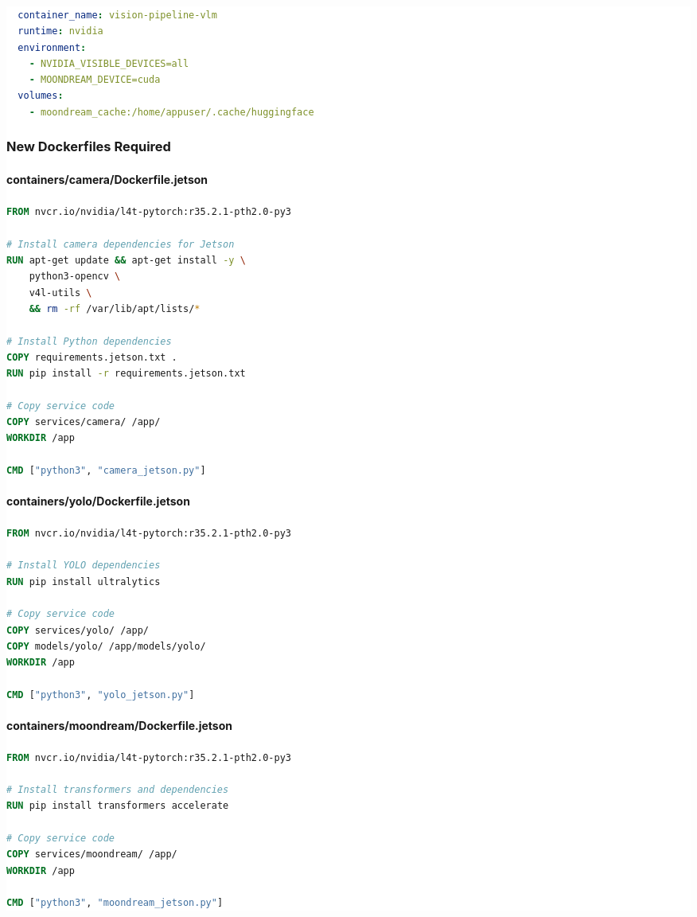 ```yaml
  container_name: vision-pipeline-vlm
  runtime: nvidia
  environment:
    - NVIDIA_VISIBLE_DEVICES=all
    - MOONDREAM_DEVICE=cuda
  volumes:
    - moondream_cache:/home/appuser/.cache/huggingface
```

### New Dockerfiles Required

#### containers/camera/Dockerfile.jetson
```dockerfile
FROM nvcr.io/nvidia/l4t-pytorch:r35.2.1-pth2.0-py3

# Install camera dependencies for Jetson
RUN apt-get update && apt-get install -y \
    python3-opencv \
    v4l-utils \
    && rm -rf /var/lib/apt/lists/*

# Install Python dependencies
COPY requirements.jetson.txt .
RUN pip install -r requirements.jetson.txt

# Copy service code
COPY services/camera/ /app/
WORKDIR /app

CMD ["python3", "camera_jetson.py"]
```

#### containers/yolo/Dockerfile.jetson
```dockerfile
FROM nvcr.io/nvidia/l4t-pytorch:r35.2.1-pth2.0-py3

# Install YOLO dependencies
RUN pip install ultralytics

# Copy service code
COPY services/yolo/ /app/
COPY models/yolo/ /app/models/yolo/
WORKDIR /app

CMD ["python3", "yolo_jetson.py"]
```

#### containers/moondream/Dockerfile.jetson
```dockerfile
FROM nvcr.io/nvidia/l4t-pytorch:r35.2.1-pth2.0-py3

# Install transformers and dependencies
RUN pip install transformers accelerate

# Copy service code
COPY services/moondream/ /app/
WORKDIR /app

CMD ["python3", "moondream_jetson.py"]
```
